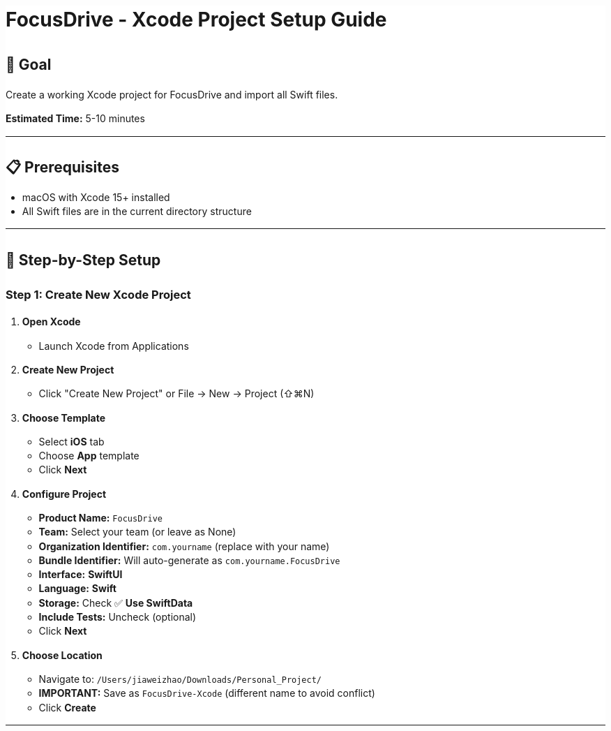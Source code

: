 # FocusDrive - Xcode Project Setup Guide

## 🎯 Goal

Create a working Xcode project for FocusDrive and import all Swift files.

**Estimated Time:** 5-10 minutes

---

## 📋 Prerequisites

- macOS with Xcode 15+ installed
- All Swift files are in the current directory structure

---

## 🚀 Step-by-Step Setup

### Step 1: Create New Xcode Project

1. **Open Xcode**

   - Launch Xcode from Applications

2. **Create New Project**

   - Click "Create New Project" or File → New → Project (⇧⌘N)

3. **Choose Template**

   - Select **iOS** tab
   - Choose **App** template
   - Click **Next**

4. **Configure Project**

   - **Product Name:** `FocusDrive`
   - **Team:** Select your team (or leave as None)
   - **Organization Identifier:** `com.yourname` (replace with your name)
   - **Bundle Identifier:** Will auto-generate as `com.yourname.FocusDrive`
   - **Interface:** **SwiftUI**
   - **Language:** **Swift**
   - **Storage:** Check ✅ **Use SwiftData**
   - **Include Tests:** Uncheck (optional)
   - Click **Next**

5. **Choose Location**
   - Navigate to: `/Users/jiaweizhao/Downloads/Personal_Project/`
   - **IMPORTANT:** Save as `FocusDrive-Xcode` (different name to avoid conflict)
   - Click **Create**

---
